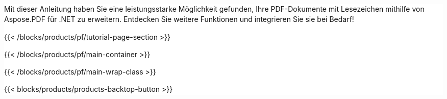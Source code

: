 Mit dieser Anleitung haben Sie eine leistungsstarke Möglichkeit gefunden, Ihre PDF-Dokumente mit Lesezeichen mithilfe von Aspose.PDF für .NET zu erweitern. Entdecken Sie weitere Funktionen und integrieren Sie sie bei Bedarf!

{{< /blocks/products/pf/tutorial-page-section >}}

{{< /blocks/products/pf/main-container >}}

{{< /blocks/products/pf/main-wrap-class >}}

{{< blocks/products/products-backtop-button >}}